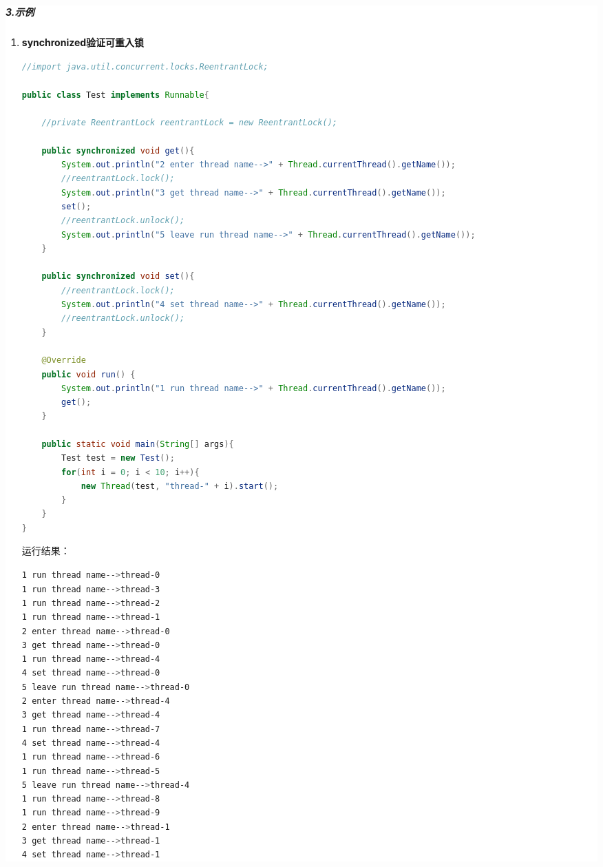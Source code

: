 ##### 3.示例

1. **synchronized验证可重入锁**

   ```java
   //import java.util.concurrent.locks.ReentrantLock;
   
   public class Test implements Runnable{
   
       //private ReentrantLock reentrantLock = new ReentrantLock();
   
       public synchronized void get(){
           System.out.println("2 enter thread name-->" + Thread.currentThread().getName());
           //reentrantLock.lock();
           System.out.println("3 get thread name-->" + Thread.currentThread().getName());
           set();
           //reentrantLock.unlock();
           System.out.println("5 leave run thread name-->" + Thread.currentThread().getName());
       }
   
       public synchronized void set(){
           //reentrantLock.lock();
           System.out.println("4 set thread name-->" + Thread.currentThread().getName());
           //reentrantLock.unlock();
       }
   
       @Override
       public void run() {
           System.out.println("1 run thread name-->" + Thread.currentThread().getName());
           get();
       }
   
       public static void main(String[] args){
           Test test = new Test();
           for(int i = 0; i < 10; i++){
               new Thread(test, "thread-" + i).start();
           }
       }
   }
   
   ```

   运行结果：

   ```bash
   1 run thread name-->thread-0
   1 run thread name-->thread-3
   1 run thread name-->thread-2
   1 run thread name-->thread-1
   2 enter thread name-->thread-0
   3 get thread name-->thread-0
   1 run thread name-->thread-4
   4 set thread name-->thread-0
   5 leave run thread name-->thread-0
   2 enter thread name-->thread-4
   3 get thread name-->thread-4
   1 run thread name-->thread-7
   4 set thread name-->thread-4
   1 run thread name-->thread-6
   1 run thread name-->thread-5
   5 leave run thread name-->thread-4
   1 run thread name-->thread-8
   1 run thread name-->thread-9
   2 enter thread name-->thread-1
   3 get thread name-->thread-1
   4 set thread name-->thread-1
   ```